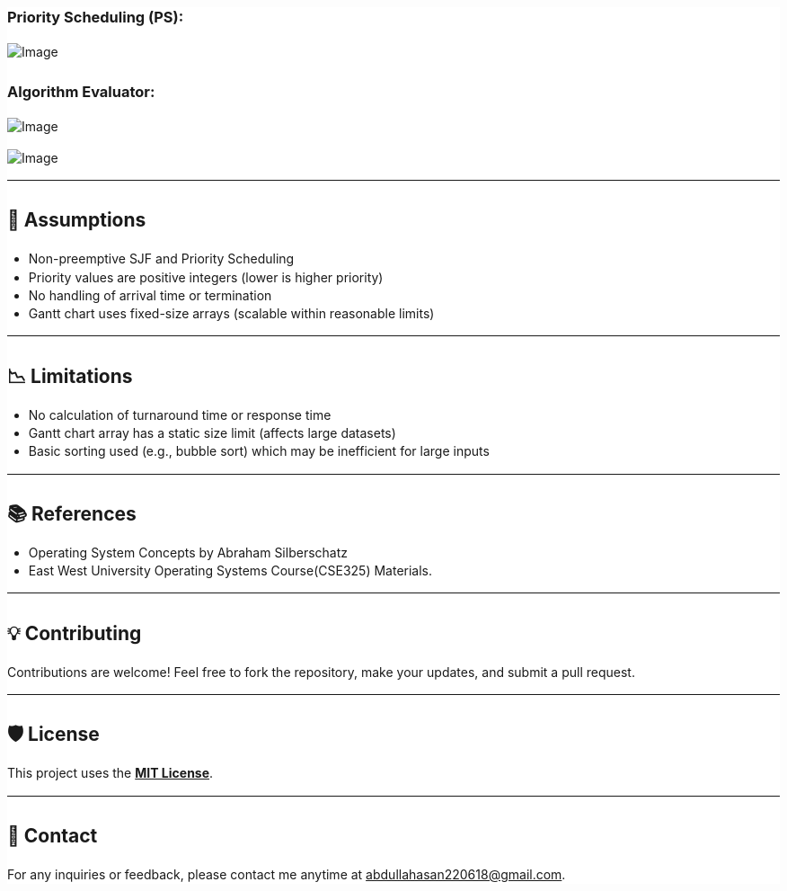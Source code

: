 ### Priority Scheduling (PS):

![Image](https://github.com/user-attachments/assets/8404a0f3-4d39-4b8f-ab1d-c370cb450658)

### Algorithm Evaluator:

![Image](https://github.com/user-attachments/assets/b1da5d59-3655-4cd4-94ff-e408a2f8f94b)

![Image](https://github.com/user-attachments/assets/27b32156-8c1d-4321-9c97-0fa75327b03c)

---

## 📌 Assumptions

* Non-preemptive SJF and Priority Scheduling
* Priority values are positive integers (lower is higher priority)
* No handling of arrival time or termination
* Gantt chart uses fixed-size arrays (scalable within reasonable limits)

---

## 📉 Limitations

* No calculation of turnaround time or response time
* Gantt chart array has a static size limit (affects large datasets)
* Basic sorting used (e.g., bubble sort) which may be inefficient for large inputs

---

## 📚 References

* Operating System Concepts by Abraham Silberschatz
* East West University Operating Systems Course(CSE325) Materials.

---

## 💡 Contributing
Contributions are welcome! Feel free to fork the repository, make your updates, and submit a pull request.

---

## 🛡️ License
This project uses the [**MIT License**](https://opensource.org/licenses/MIT).

---

## 📧 Contact

For any inquiries or feedback, please contact me anytime at <a href="mailto:abdullahasan220618@gmail.com">[abdullahasan220618@gmail.com](mailto:abdullahasan220618@gmail.com)</a>.
